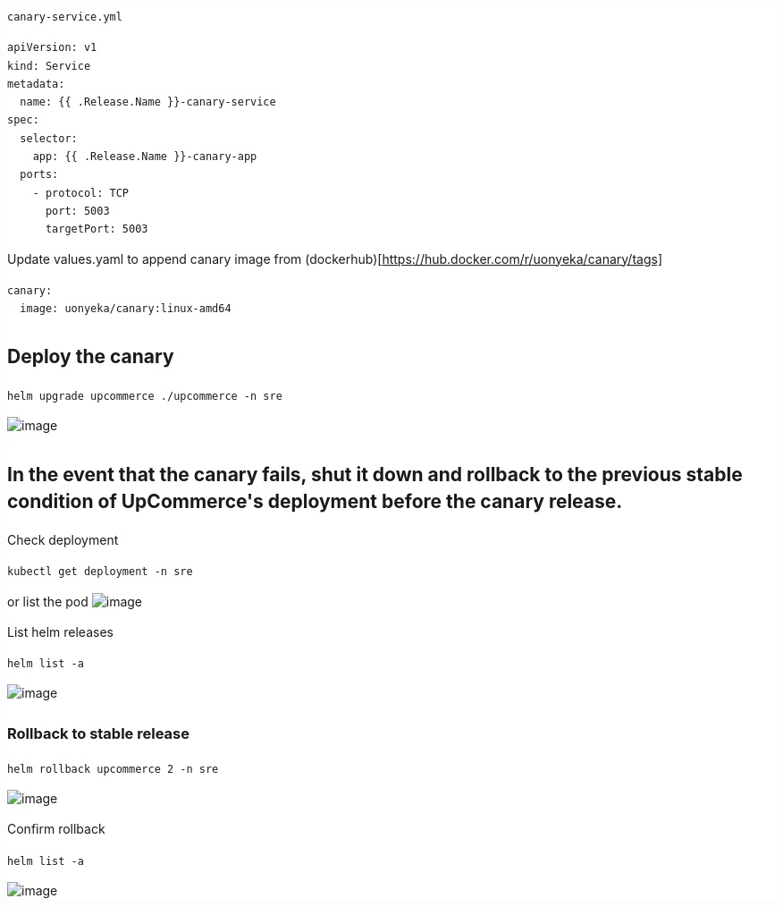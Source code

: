 `canary-service.yml` 
```
apiVersion: v1
kind: Service
metadata:
  name: {{ .Release.Name }}-canary-service
spec:
  selector:
    app: {{ .Release.Name }}-canary-app
  ports:
    - protocol: TCP
      port: 5003
      targetPort: 5003

```

Update values.yaml to append canary image from (dockerhub)[https://hub.docker.com/r/uonyeka/canary/tags]
```
canary:
  image: uonyeka/canary:linux-amd64
```


## Deploy the canary 
```
helm upgrade upcommerce ./upcommerce -n sre
```
<img width="734" alt="image" src="https://github.com/aishwaryasarath/sre-week-four/assets/49971693/0a2b7639-bf6e-45a8-a938-006d93ab62b0">


## In the event that the canary fails, shut it down and rollback to the previous stable condition of UpCommerce's deployment before the canary release.

Check deployment
```
kubectl get deployment -n sre
```
or list the pod
<img width="576" alt="image" src="https://github.com/aishwaryasarath/sre-week-four/assets/49971693/4a74e11b-5661-4235-bff7-49e688001e5b">


List helm releases
```
helm list -a
```
<img width="1020" alt="image" src="https://github.com/aishwaryasarath/sre-week-four/assets/49971693/bb45c343-318b-47e8-9f43-64d1e29a3794">


### Rollback to stable release
```
helm rollback upcommerce 2 -n sre
```
<img width="667" alt="image" src="https://github.com/aishwaryasarath/sre-week-four/assets/49971693/e406dabc-b0af-49cb-b9d2-123a99526711">

Confirm rollback
```
helm list -a
```
<img width="1066" alt="image" src="https://github.com/aishwaryasarath/sre-week-four/assets/49971693/e09f6286-85db-461e-b2aa-ae5f63d45318">
